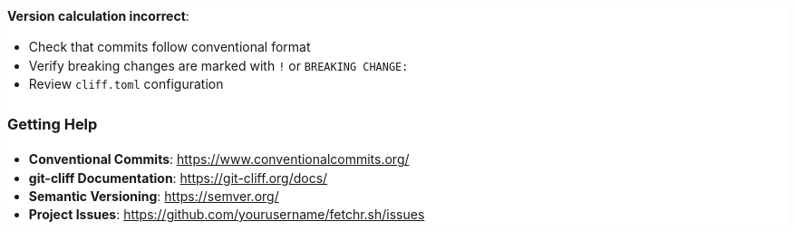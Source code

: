 **Version calculation incorrect**:
- Check that commits follow conventional format
- Verify breaking changes are marked with `!` or `BREAKING CHANGE:`
- Review `cliff.toml` configuration

### Getting Help

- **Conventional Commits**: https://www.conventionalcommits.org/
- **git-cliff Documentation**: https://git-cliff.org/docs/
- **Semantic Versioning**: https://semver.org/
- **Project Issues**: https://github.com/yourusername/fetchr.sh/issues 